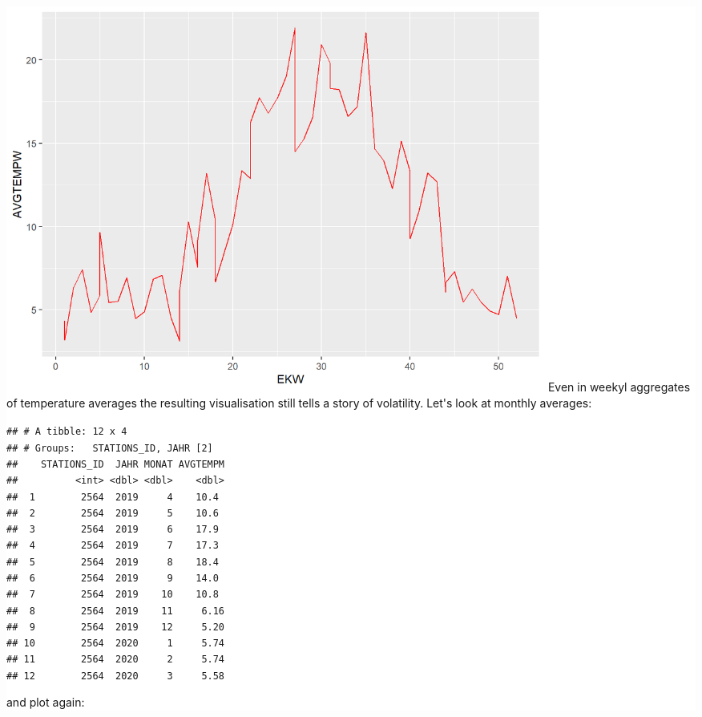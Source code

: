 <img src="lubridate_files/figure-html/ggplot avg TEMPERATUR WOCHE-1.png" width="672" />
Even in weekyl aggregates of temperature averages the resulting visualisation still tells a story of volatility.
Let's look at monthly averages:

```
## # A tibble: 12 x 4
## # Groups:   STATIONS_ID, JAHR [2]
##    STATIONS_ID  JAHR MONAT AVGTEMPM
##          <int> <dbl> <dbl>    <dbl>
##  1        2564  2019     4    10.4 
##  2        2564  2019     5    10.6 
##  3        2564  2019     6    17.9 
##  4        2564  2019     7    17.3 
##  5        2564  2019     8    18.4 
##  6        2564  2019     9    14.0 
##  7        2564  2019    10    10.8 
##  8        2564  2019    11     6.16
##  9        2564  2019    12     5.20
## 10        2564  2020     1     5.74
## 11        2564  2020     2     5.74
## 12        2564  2020     3     5.58
```
and plot again: